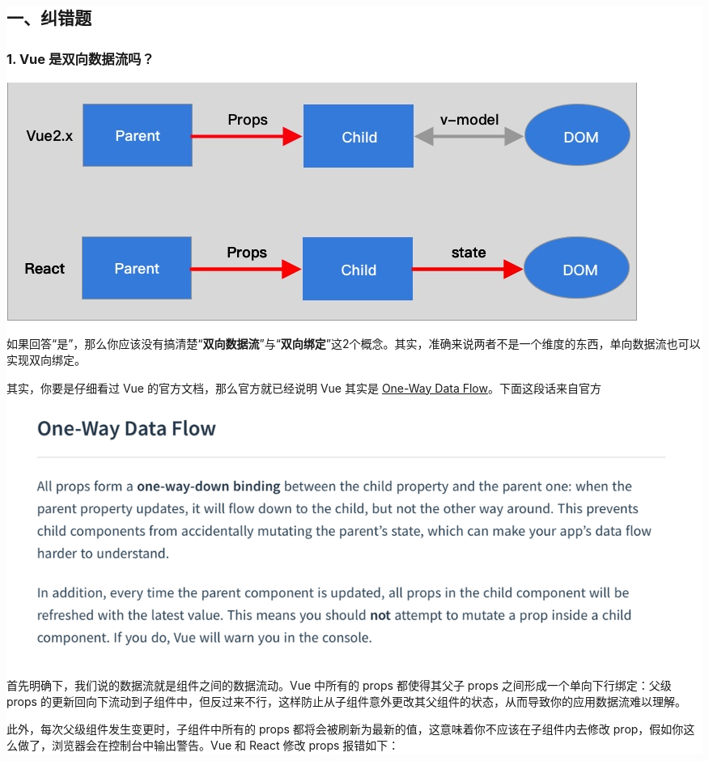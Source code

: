 
## 一、纠错题

### 1. Vue 是双向数据流吗？

![](https://raw.githubusercontent.com/FantasticLBP/knowledge-kit/master/assets/VueReact1.jpg)

如果回答“是”，那么你应该没有搞清楚“**双向数据流**”与“**双向绑定**”这2个概念。其实，准确来说两者不是一个维度的东西，单向数据流也可以实现双向绑定。

其实，你要是仔细看过 Vue 的官方文档，那么官方就已经说明 Vue 其实是 [One-Way Data Flow](https://vuejs.org/v2/guide/components-props.html#One-Way-Data-Flow)。下面这段话来自官方

![](https://raw.githubusercontent.com/FantasticLBP/knowledge-kit/master/assets/Vue-OneWayDataFlow.png)

首先明确下，我们说的数据流就是组件之间的数据流动。Vue 中所有的 props 都使得其父子 props 之间形成一个单向下行绑定：父级 props 的更新回向下流动到子组件中，但反过来不行，这样防止从子组件意外更改其父组件的状态，从而导致你的应用数据流难以理解。

此外，每次父级组件发生变更时，子组件中所有的 props 都将会被刷新为最新的值，这意味着你不应该在子组件内去修改 prop，假如你这么做了，浏览器会在控制台中输出警告。Vue 和 React 修改 props 报错如下：
